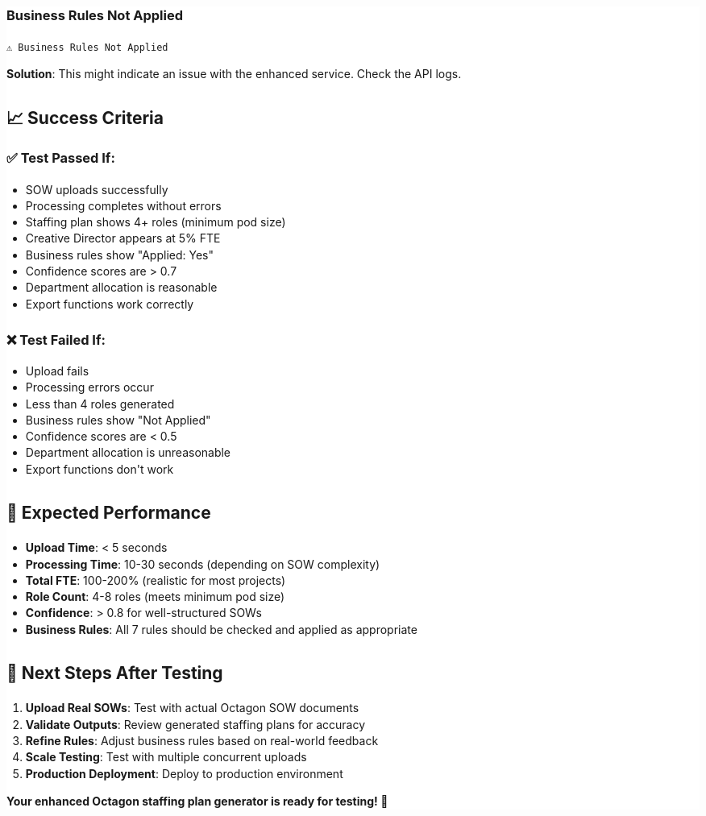 ### Business Rules Not Applied
```
⚠️ Business Rules Not Applied
```
**Solution**: This might indicate an issue with the enhanced service. Check the API logs.

## 📈 Success Criteria

### ✅ Test Passed If:
- SOW uploads successfully
- Processing completes without errors
- Staffing plan shows 4+ roles (minimum pod size)
- Creative Director appears at 5% FTE
- Business rules show "Applied: Yes"
- Confidence scores are > 0.7
- Department allocation is reasonable
- Export functions work correctly

### ❌ Test Failed If:
- Upload fails
- Processing errors occur
- Less than 4 roles generated
- Business rules show "Not Applied"
- Confidence scores are < 0.5
- Department allocation is unreasonable
- Export functions don't work

## 🎯 Expected Performance

- **Upload Time**: < 5 seconds
- **Processing Time**: 10-30 seconds (depending on SOW complexity)
- **Total FTE**: 100-200% (realistic for most projects)
- **Role Count**: 4-8 roles (meets minimum pod size)
- **Confidence**: > 0.8 for well-structured SOWs
- **Business Rules**: All 7 rules should be checked and applied as appropriate

## 🚀 Next Steps After Testing

1. **Upload Real SOWs**: Test with actual Octagon SOW documents
2. **Validate Outputs**: Review generated staffing plans for accuracy
3. **Refine Rules**: Adjust business rules based on real-world feedback
4. **Scale Testing**: Test with multiple concurrent uploads
5. **Production Deployment**: Deploy to production environment

**Your enhanced Octagon staffing plan generator is ready for testing! 🎉**
